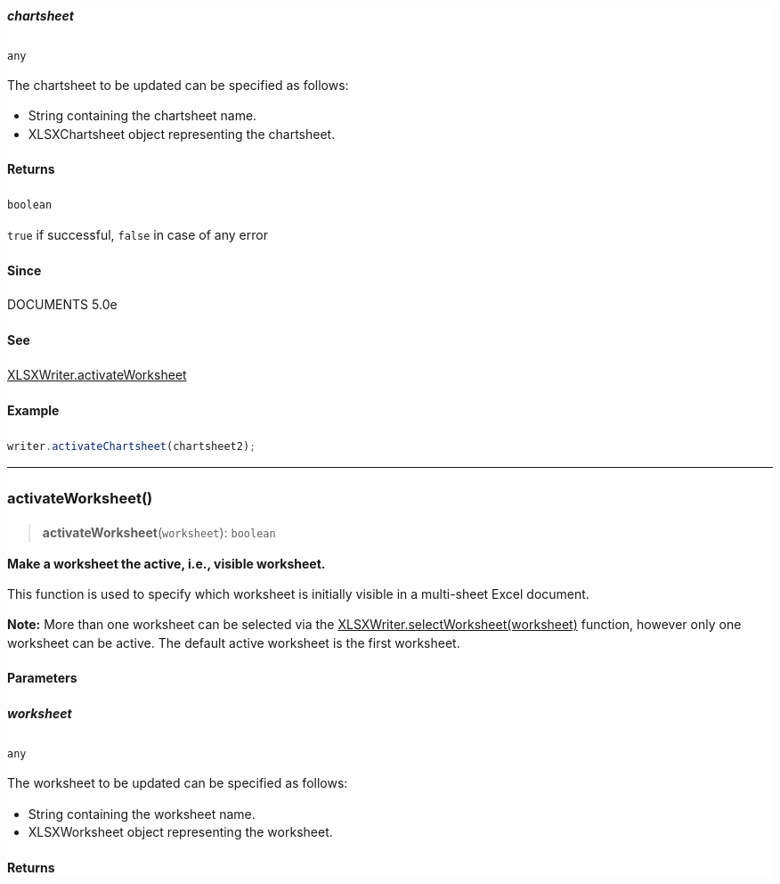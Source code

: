 ##### chartsheet

`any`

The chartsheet to be updated can be specified as follows: 
<ul> 
<li>String containing the chartsheet name. </li> 
<li>XLSXChartsheet object representing the chartsheet. </li> 
</ul>

#### Returns

`boolean`

`true` if successful, `false` in case of any error

#### Since

DOCUMENTS 5.0e

#### See

[XLSXWriter.activateWorksheet](#activateworksheet)

#### Example

```ts
writer.activateChartsheet(chartsheet2);
```

***

### activateWorksheet()

> **activateWorksheet**(`worksheet`): `boolean`

**Make a worksheet the active, i.e., visible worksheet.**  

This function is used to specify which worksheet is initially visible in a multi-sheet Excel document.  

**Note:** More than one worksheet can be selected via the [XLSXWriter.selectWorksheet(worksheet)](#selectworksheet) function, however only 
one worksheet can be active. The default active worksheet is the first worksheet.

#### Parameters

##### worksheet

`any`

The worksheet to be updated can be specified as follows: 
<ul> 
<li>String containing the worksheet name. </li> 
<li>XLSXWorksheet object representing the worksheet. </li> 
</ul>

#### Returns
